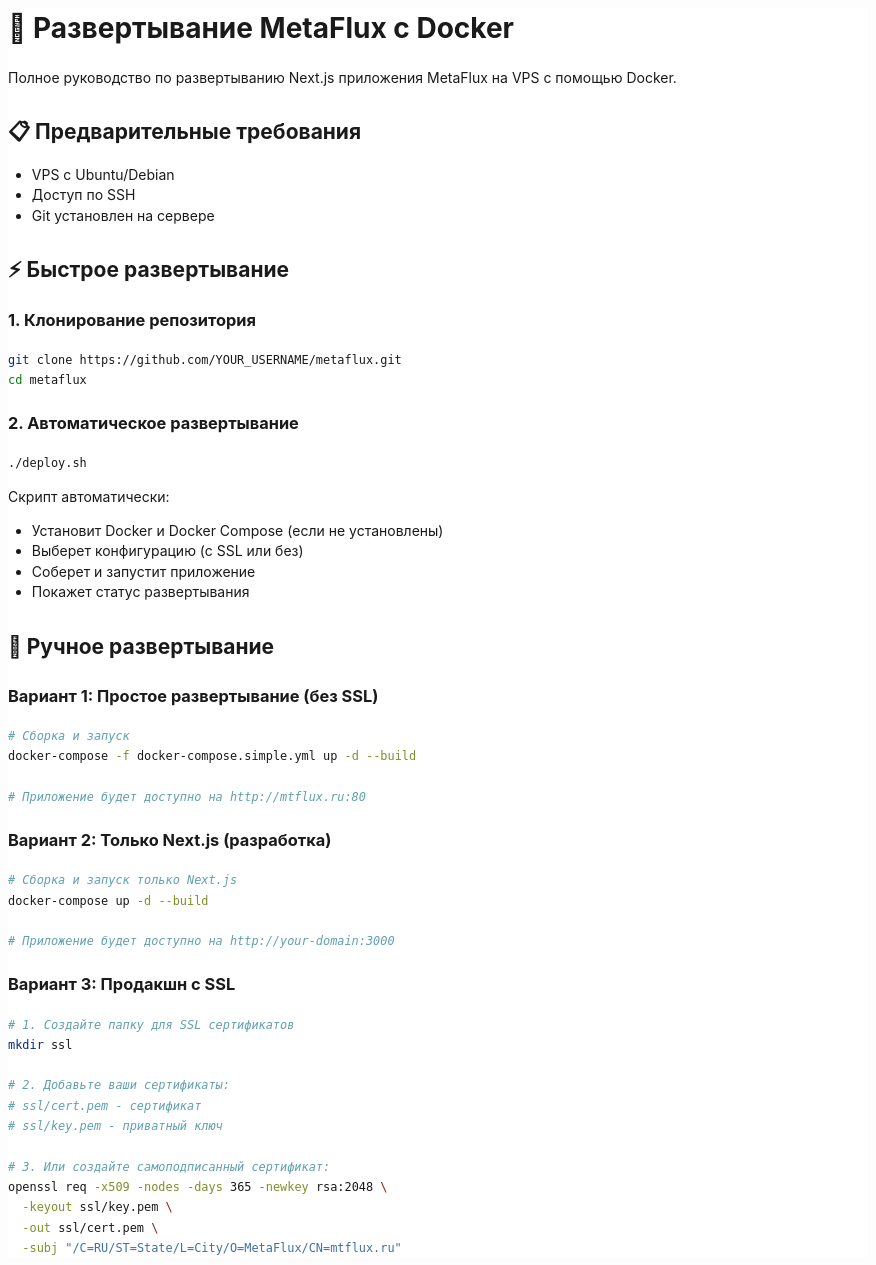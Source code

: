 # 🚀 Развертывание MetaFlux с Docker

Полное руководство по развертыванию Next.js приложения MetaFlux на VPS с помощью Docker.

## 📋 Предварительные требования

- VPS с Ubuntu/Debian
- Доступ по SSH
- Git установлен на сервере

## ⚡ Быстрое развертывание

### 1. Клонирование репозитория
```bash
git clone https://github.com/YOUR_USERNAME/metaflux.git
cd metaflux
```

### 2. Автоматическое развертывание
```bash
./deploy.sh
```

Скрипт автоматически:
- Установит Docker и Docker Compose (если не установлены)
- Выберет конфигурацию (с SSL или без)
- Соберет и запустит приложение
- Покажет статус развертывания

## 🔧 Ручное развертывание

### Вариант 1: Простое развертывание (без SSL)
```bash
# Сборка и запуск
docker-compose -f docker-compose.simple.yml up -d --build

# Приложение будет доступно на http://mtflux.ru:80
```

### Вариант 2: Только Next.js (разработка)
```bash
# Сборка и запуск только Next.js
docker-compose up -d --build

# Приложение будет доступно на http://your-domain:3000
```

### Вариант 3: Продакшн с SSL
```bash
# 1. Создайте папку для SSL сертификатов
mkdir ssl

# 2. Добавьте ваши сертификаты:
# ssl/cert.pem - сертификат
# ssl/key.pem - приватный ключ

# 3. Или создайте самоподписанный сертификат:
openssl req -x509 -nodes -days 365 -newkey rsa:2048 \
  -keyout ssl/key.pem \
  -out ssl/cert.pem \
  -subj "/C=RU/ST=State/L=City/O=MetaFlux/CN=mtflux.ru"

```